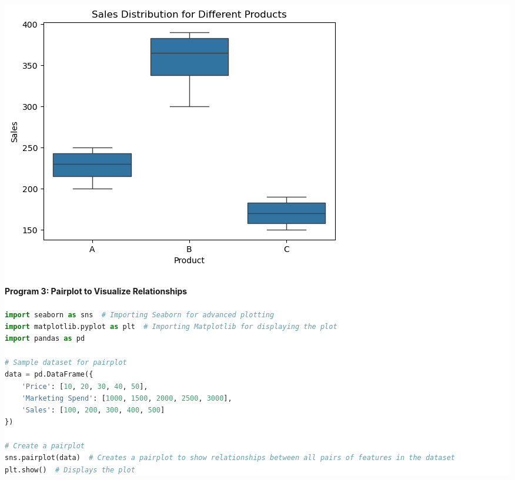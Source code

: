 ![png](output_60_0.png)
    


#### **Program 3: Pairplot to Visualize Relationships**


```python
import seaborn as sns  # Importing Seaborn for advanced plotting
import matplotlib.pyplot as plt  # Importing Matplotlib for displaying the plot
import pandas as pd

# Sample dataset for pairplot
data = pd.DataFrame({
    'Price': [10, 20, 30, 40, 50],
    'Marketing Spend': [1000, 1500, 2000, 2500, 3000],
    'Sales': [100, 200, 300, 400, 500]
})

# Create a pairplot
sns.pairplot(data)  # Creates a pairplot to show relationships between all pairs of features in the dataset
plt.show()  # Displays the plot

```


    